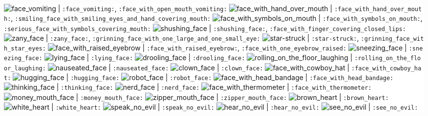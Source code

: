 <img src="img-apple-64/1f92e.png" width="20" height="20" alt="face_vomiting"/> | `:face_vomiting:`, `:face_with_open_mouth_vomiting:`
<img src="img-apple-64/1f92d.png" width="20" height="20" alt="face_with_hand_over_mouth"/> | `:face_with_hand_over_mouth:`, `:smiling_face_with_smiling_eyes_and_hand_covering_mouth:`
<img src="img-apple-64/1f92c.png" width="20" height="20" alt="face_with_symbols_on_mouth"/> | `:face_with_symbols_on_mouth:`, `:serious_face_with_symbols_covering_mouth:`
<img src="img-apple-64/1f92b.png" width="20" height="20" alt="shushing_face"/> | `:shushing_face:`, `:face_with_finger_covering_closed_lips:`
<img src="img-apple-64/1f92a.png" width="20" height="20" alt="zany_face"/> | `:zany_face:`, `:grinning_face_with_one_large_and_one_small_eye:`
<img src="img-apple-64/1f929.png" width="20" height="20" alt="star-struck"/> | `:star-struck:`, `:grinning_face_with_star_eyes:`
<img src="img-apple-64/1f928.png" width="20" height="20" alt="face_with_raised_eyebrow"/> | `:face_with_raised_eyebrow:`, `:face_with_one_eyebrow_raised:`
<img src="img-apple-64/1f927.png" width="20" height="20" alt="sneezing_face"/> | `:sneezing_face:`
<img src="img-apple-64/1f925.png" width="20" height="20" alt="lying_face"/> | `:lying_face:`
<img src="img-apple-64/1f924.png" width="20" height="20" alt="drooling_face"/> | `:drooling_face:`
<img src="img-apple-64/1f923.png" width="20" height="20" alt="rolling_on_the_floor_laughing"/> | `:rolling_on_the_floor_laughing:`
<img src="img-apple-64/1f922.png" width="20" height="20" alt="nauseated_face"/> | `:nauseated_face:`
<img src="img-apple-64/1f921.png" width="20" height="20" alt="clown_face"/> | `:clown_face:`
<img src="img-apple-64/1f920.png" width="20" height="20" alt="face_with_cowboy_hat"/> | `:face_with_cowboy_hat:`
<img src="img-apple-64/1f917.png" width="20" height="20" alt="hugging_face"/> | `:hugging_face:`
<img src="img-apple-64/1f916.png" width="20" height="20" alt="robot_face"/> | `:robot_face:`
<img src="img-apple-64/1f915.png" width="20" height="20" alt="face_with_head_bandage"/> | `:face_with_head_bandage:`
<img src="img-apple-64/1f914.png" width="20" height="20" alt="thinking_face"/> | `:thinking_face:`
<img src="img-apple-64/1f913.png" width="20" height="20" alt="nerd_face"/> | `:nerd_face:`
<img src="img-apple-64/1f912.png" width="20" height="20" alt="face_with_thermometer"/> | `:face_with_thermometer:`
<img src="img-apple-64/1f911.png" width="20" height="20" alt="money_mouth_face"/> | `:money_mouth_face:`
<img src="img-apple-64/1f910.png" width="20" height="20" alt="zipper_mouth_face"/> | `:zipper_mouth_face:`
<img src="img-apple-64/1f90e.png" width="20" height="20" alt="brown_heart"/> | `:brown_heart:`
<img src="img-apple-64/1f90d.png" width="20" height="20" alt="white_heart"/> | `:white_heart:`
<img src="img-apple-64/1f64a.png" width="20" height="20" alt="speak_no_evil"/> | `:speak_no_evil:`
<img src="img-apple-64/1f649.png" width="20" height="20" alt="hear_no_evil"/> | `:hear_no_evil:`
<img src="img-apple-64/1f648.png" width="20" height="20" alt="see_no_evil"/> | `:see_no_evil:`
